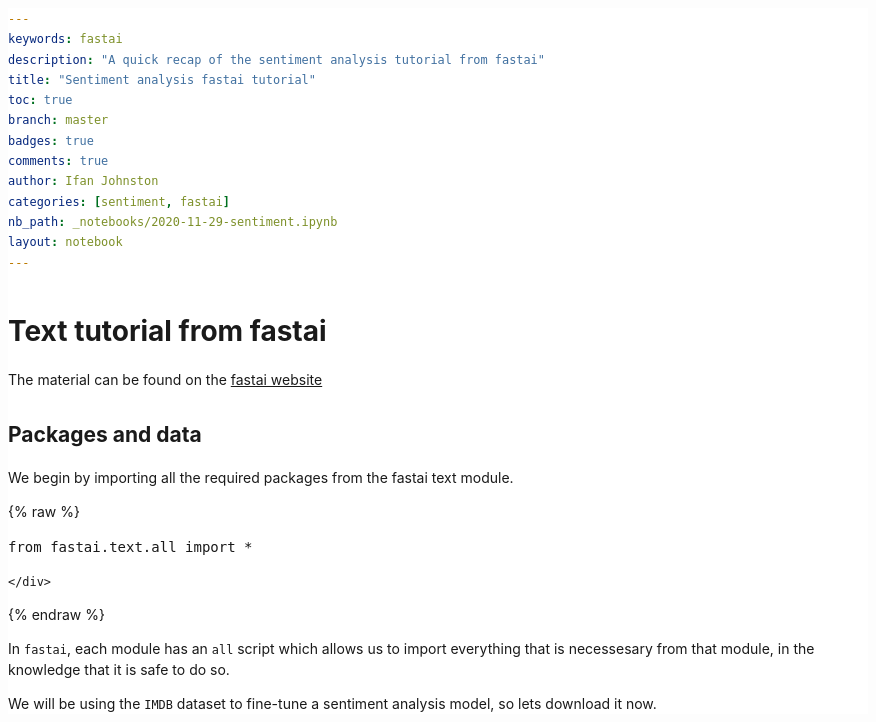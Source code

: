 ```yaml
---
keywords: fastai
description: "A quick recap of the sentiment analysis tutorial from fastai"
title: "Sentiment analysis fastai tutorial"
toc: true
branch: master
badges: true
comments: true
author: Ifan Johnston
categories: [sentiment, fastai]
nb_path: _notebooks/2020-11-29-sentiment.ipynb
layout: notebook
---
```




<div class="container" id="notebook-container">
        
<div class="cell border-box-sizing text_cell rendered"><div class="inner_cell">
<div class="text_cell_render border-box-sizing rendered_html">
<h1 id="Text-tutorial-from-fastai">Text tutorial from fastai<a class="anchor-link" href="#Text-tutorial-from-fastai"> </a></h1><p>The material can be found on the <a href="https://docs.fast.ai/tutorial.text.html">fastai website</a></p>
<h2 id="Packages-and-data">Packages and data<a class="anchor-link" href="#Packages-and-data"> </a></h2><p>We begin by importing all the required packages from the fastai text module.</p>

</div>
</div>
</div>
    {% raw %}
    
<div class="cell border-box-sizing code_cell rendered">
<div class="input">

<div class="inner_cell">
    <div class="input_area">
<div class=" highlight hl-ipython3"><pre><span></span><span class="kn">from</span> <span class="nn">fastai.text.all</span> <span class="kn">import</span> <span class="o">*</span>
</pre></div>

    </div>
</div>
</div>

</div>
    {% endraw %}

<div class="cell border-box-sizing text_cell rendered"><div class="inner_cell">
<div class="text_cell_render border-box-sizing rendered_html">
<p>In <code>fastai</code>, each module has an <code>all</code> script which allows us to import everything that is necessesary from that module, in the knowledge that it is safe to do so.</p>
<p>We will be using the <code>IMDB</code> dataset to fine-tune a sentiment analysis model, so lets download it now.</p>
